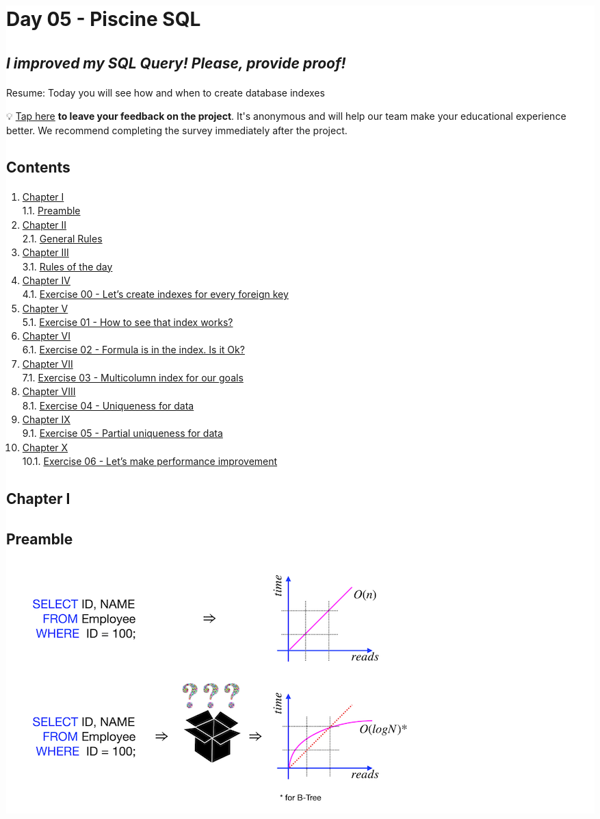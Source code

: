 # Day 05 - Piscine SQL

## _I improved my SQL Query! Please, provide proof!_

Resume: Today you will see how and when to create database indexes

💡 [Tap here](https://new.oprosso.net/p/4cb31ec3f47a4596bc758ea1861fb624) **to leave your feedback on the project**. It's anonymous and will help our team make your educational experience better. We recommend completing the survey immediately after the project.

## Contents

1. [Chapter I](#chapter-i) \
    1.1. [Preamble](#preamble)
2. [Chapter II](#chapter-ii) \
    2.1. [General Rules](#general-rules)
3. [Chapter III](#chapter-iii) \
    3.1. [Rules of the day](#rules-of-the-day)  
4. [Chapter IV](#chapter-iv) \
    4.1. [Exercise 00 - Let’s create indexes for every foreign key](#exercise-00-lets-create-indexes-for-every-foreign-key)  
5. [Chapter V](#chapter-v) \
    5.1. [Exercise 01 - How to see that index works?](#exercise-01-how-to-see-that-index-works)  
6. [Chapter VI](#chapter-vi) \
    6.1. [Exercise 02 - Formula is in the index. Is it Ok?](#exercise-02-formula-is-in-the-index-is-it-ok)  
7. [Chapter VII](#chapter-vii) \
    7.1. [Exercise 03 - Multicolumn index for our goals](#exercise-03-multicolumn-index-for-our-goals)  
8. [Chapter VIII](#chapter-viii) \
    8.1. [Exercise 04 - Uniqueness for data](#exercise-04-uniqueness-for-data)
9. [Chapter IX](#chapter-ix) \
    9.1. [Exercise 05 - Partial uniqueness for data](#exercise-05-partial-uniqueness-for-data)
10. [Chapter X](#chapter-x) \
    10.1. [Exercise 06 - Let’s make performance improvement](#exercise-06-lets-make-performance-improvement)

## Chapter I
## Preamble

![D05_01](misc/images/D05_01.png)
